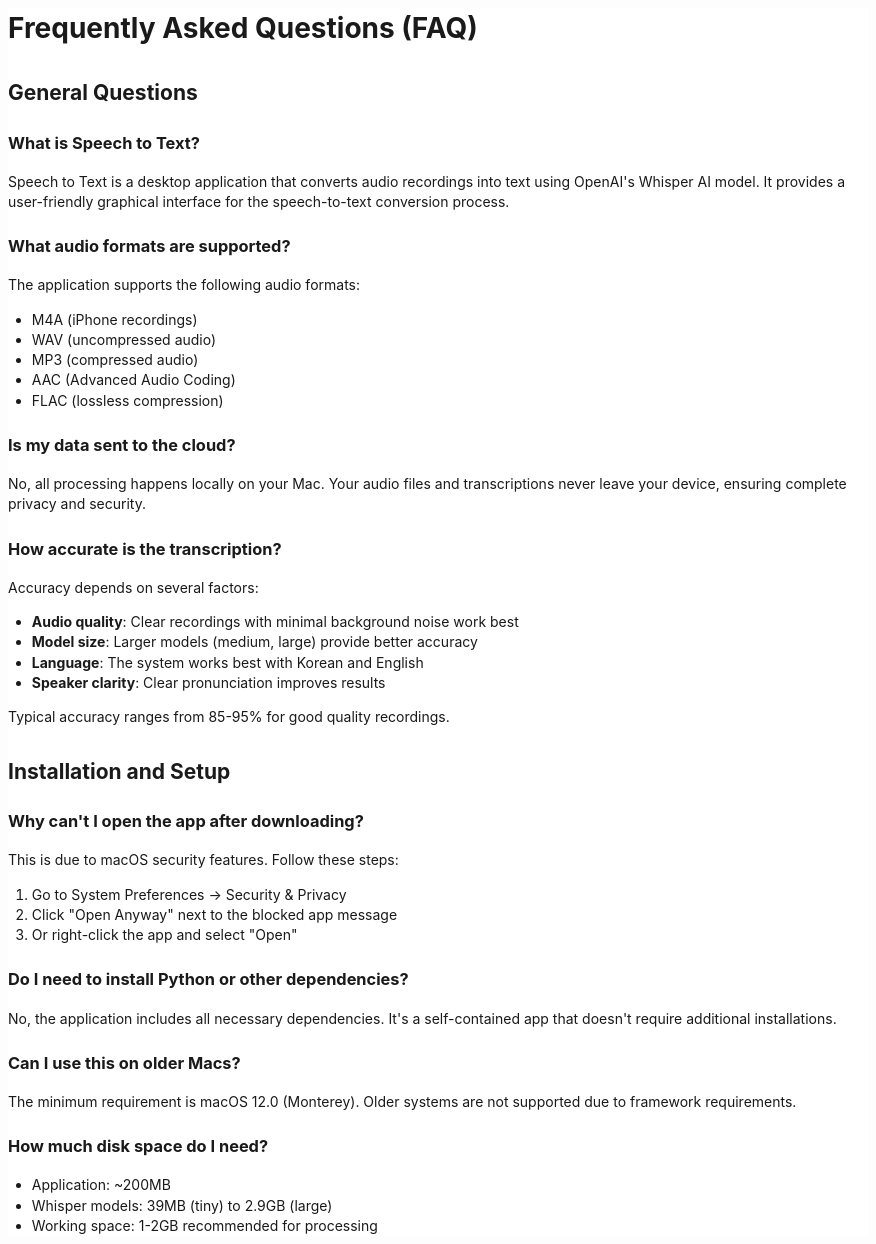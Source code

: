 # Frequently Asked Questions (FAQ)

## General Questions

### What is Speech to Text?
Speech to Text is a desktop application that converts audio recordings into text using OpenAI's Whisper AI model. It provides a user-friendly graphical interface for the speech-to-text conversion process.

### What audio formats are supported?
The application supports the following audio formats:
- M4A (iPhone recordings)
- WAV (uncompressed audio)
- MP3 (compressed audio)
- AAC (Advanced Audio Coding)
- FLAC (lossless compression)

### Is my data sent to the cloud?
No, all processing happens locally on your Mac. Your audio files and transcriptions never leave your device, ensuring complete privacy and security.

### How accurate is the transcription?
Accuracy depends on several factors:
- **Audio quality**: Clear recordings with minimal background noise work best
- **Model size**: Larger models (medium, large) provide better accuracy
- **Language**: The system works best with Korean and English
- **Speaker clarity**: Clear pronunciation improves results

Typical accuracy ranges from 85-95% for good quality recordings.

## Installation and Setup

### Why can't I open the app after downloading?
This is due to macOS security features. Follow these steps:
1. Go to System Preferences → Security & Privacy
2. Click "Open Anyway" next to the blocked app message
3. Or right-click the app and select "Open"

### Do I need to install Python or other dependencies?
No, the application includes all necessary dependencies. It's a self-contained app that doesn't require additional installations.

### Can I use this on older Macs?
The minimum requirement is macOS 12.0 (Monterey). Older systems are not supported due to framework requirements.

### How much disk space do I need?
- Application: ~200MB
- Whisper models: 39MB (tiny) to 2.9GB (large)
- Working space: 1-2GB recommended for processing
